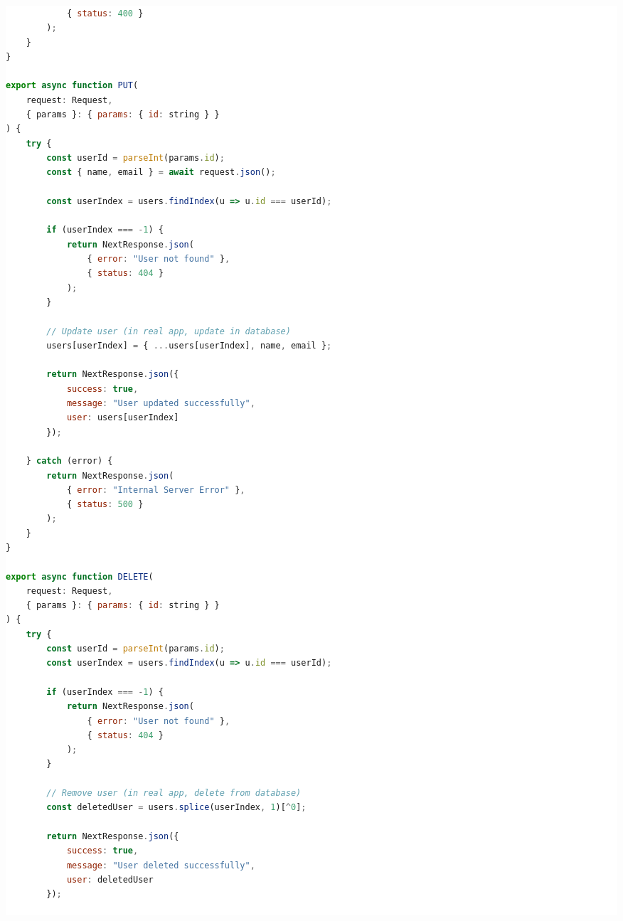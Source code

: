 ```javascript
            { status: 400 }
        );
    }
}

export async function PUT(
    request: Request,
    { params }: { params: { id: string } }
) {
    try {
        const userId = parseInt(params.id);
        const { name, email } = await request.json();
        
        const userIndex = users.findIndex(u => u.id === userId);
        
        if (userIndex === -1) {
            return NextResponse.json(
                { error: "User not found" },
                { status: 404 }
            );
        }
        
        // Update user (in real app, update in database)
        users[userIndex] = { ...users[userIndex], name, email };
        
        return NextResponse.json({
            success: true,
            message: "User updated successfully",
            user: users[userIndex]
        });
        
    } catch (error) {
        return NextResponse.json(
            { error: "Internal Server Error" },
            { status: 500 }
        );
    }
}

export async function DELETE(
    request: Request,
    { params }: { params: { id: string } }
) {
    try {
        const userId = parseInt(params.id);
        const userIndex = users.findIndex(u => u.id === userId);
        
        if (userIndex === -1) {
            return NextResponse.json(
                { error: "User not found" },
                { status: 404 }
            );
        }
        
        // Remove user (in real app, delete from database)
        const deletedUser = users.splice(userIndex, 1)[^0];
        
        return NextResponse.json({
            success: true,
            message: "User deleted successfully",
            user: deletedUser
        });
        
```

[^1]: https://www.linkedin.com/posts/ayushi1sharma_nextjs-interviewquestions-javascript-activity-7313202297608515584-Qc_B
[^2]: https://strapi.io/blog/ssr-vs-ssg-in-nextjs-differences-advantages-and-use-cases
[^3]: https://nextjs.org/docs/pages/building-your-application/routing/api-routes
[^4]: https://www.finalroundai.com/blog/nextjs-interview-questions
[^5]: https://tech.groww.in/ssr-vs-csr-vs-ssg-in-next-js-510422994741
[^6]: https://engineering.udacity.com/5-steps-to-create-professional-api-routes-in-next-js-201e726ead48
[^7]: https://www.geeksforgeeks.org/reactjs/next-js-interview-questions-answers/
[^8]: https://theodorusclarence.com/blog/nextjs-fetch-method
[^9]: https://makerkit.dev/blog/tutorials/nextjs-api-best-practices
[^10]: https://mentorcruise.com/questions/nextjs/
[^11]: https://nextjs.org/docs/pages/building-your-application/rendering/server-side-rendering
[^12]: https://supertokens.com/blog/mastering-nextjs-api-routes
[^13]: https://www.lambdatest.com/learning-hub/next-js-interview-questions
[^14]: https://www.reddit.com/r/nextjs/comments/1fj9vri/in_nextjs_everyones_all_ssr_ssg_rsc_in_their_spa/
[^15]: https://nextjs.org/docs/14/app/building-your-application/data-fetching/patterns
[^16]: https://github.com/mrhrifat/nextjs-interview-questions
[^17]: https://www.freecodecamp.org/news/the-nextjs-15-streaming-handbook/
[^18]: https://nextjs.org/blog/building-apis-with-nextjs
[^19]: https://codeinterview.io/interview-questions/next-js-questions-answers
[^20]: https://www.geeksforgeeks.org/nextjs/nextjs-tutorial/